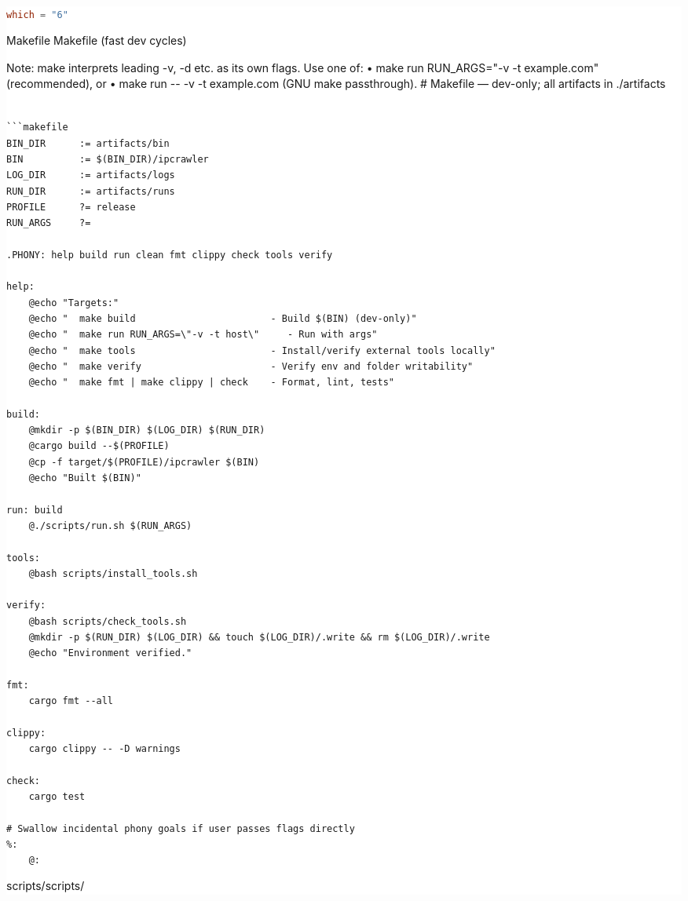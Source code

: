 ```toml
which = "6"

```
Makefile
Makefile (fast dev cycles)

Note: make interprets leading -v, -d etc. as its own flags.
Use one of:
	•	make run RUN_ARGS="-v -t example.com" (recommended), or
	•	make run -- -v -t example.com (GNU make passthrough).
    # Makefile — dev-only; all artifacts in ./artifacts
```

```makefile
BIN_DIR      := artifacts/bin
BIN          := $(BIN_DIR)/ipcrawler
LOG_DIR      := artifacts/logs
RUN_DIR      := artifacts/runs
PROFILE      ?= release
RUN_ARGS     ?=

.PHONY: help build run clean fmt clippy check tools verify

help:
	@echo "Targets:"
	@echo "  make build                        - Build $(BIN) (dev-only)"
	@echo "  make run RUN_ARGS=\"-v -t host\"     - Run with args"
	@echo "  make tools                        - Install/verify external tools locally"
	@echo "  make verify                       - Verify env and folder writability"
	@echo "  make fmt | make clippy | check    - Format, lint, tests"

build:
	@mkdir -p $(BIN_DIR) $(LOG_DIR) $(RUN_DIR)
	@cargo build --$(PROFILE)
	@cp -f target/$(PROFILE)/ipcrawler $(BIN)
	@echo "Built $(BIN)"

run: build
	@./scripts/run.sh $(RUN_ARGS)

tools:
	@bash scripts/install_tools.sh

verify:
	@bash scripts/check_tools.sh
	@mkdir -p $(RUN_DIR) $(LOG_DIR) && touch $(LOG_DIR)/.write && rm $(LOG_DIR)/.write
	@echo "Environment verified."

fmt:
	cargo fmt --all

clippy:
	cargo clippy -- -D warnings

check:
	cargo test

# Swallow incidental phony goals if user passes flags directly
%:
	@:
```
scripts/scripts/